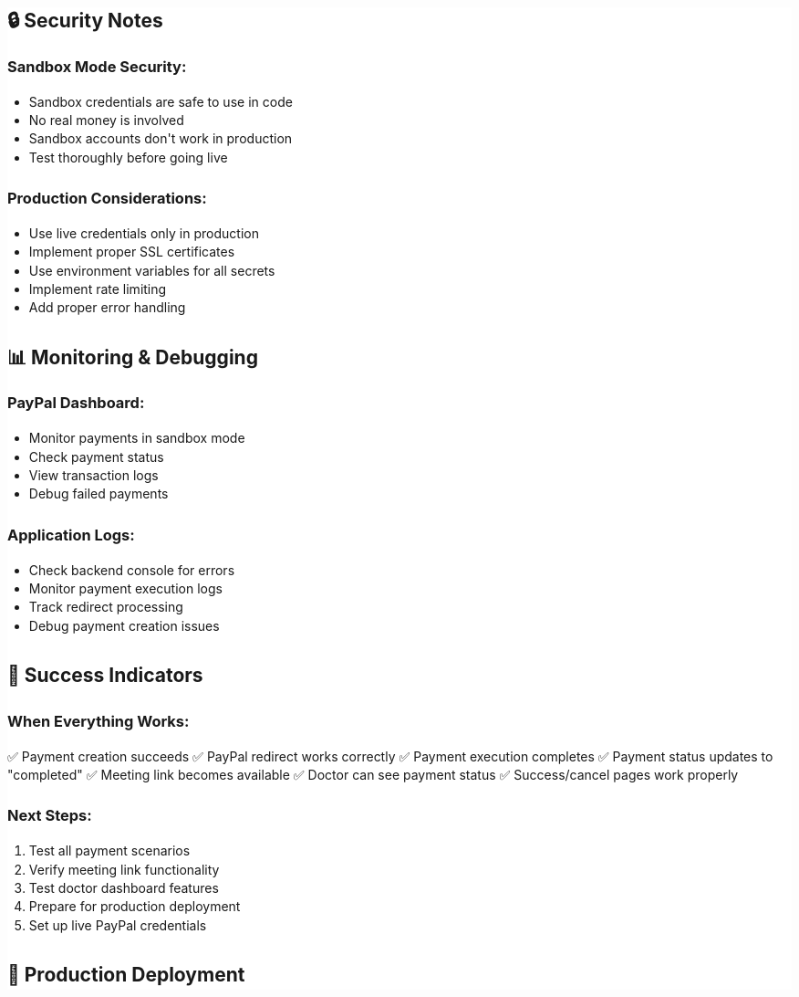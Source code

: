 ## 🔒 Security Notes

### Sandbox Mode Security:
- Sandbox credentials are safe to use in code
- No real money is involved
- Sandbox accounts don't work in production
- Test thoroughly before going live

### Production Considerations:
- Use live credentials only in production
- Implement proper SSL certificates
- Use environment variables for all secrets
- Implement rate limiting
- Add proper error handling

## 📊 Monitoring & Debugging

### PayPal Dashboard:
- Monitor payments in sandbox mode
- Check payment status
- View transaction logs
- Debug failed payments

### Application Logs:
- Check backend console for errors
- Monitor payment execution logs
- Track redirect processing
- Debug payment creation issues

## 🎉 Success Indicators

### When Everything Works:
✅ Payment creation succeeds
✅ PayPal redirect works correctly
✅ Payment execution completes
✅ Payment status updates to "completed"
✅ Meeting link becomes available
✅ Doctor can see payment status
✅ Success/cancel pages work properly

### Next Steps:
1. Test all payment scenarios
2. Verify meeting link functionality
3. Test doctor dashboard features
4. Prepare for production deployment
5. Set up live PayPal credentials

## 🔄 Production Deployment
